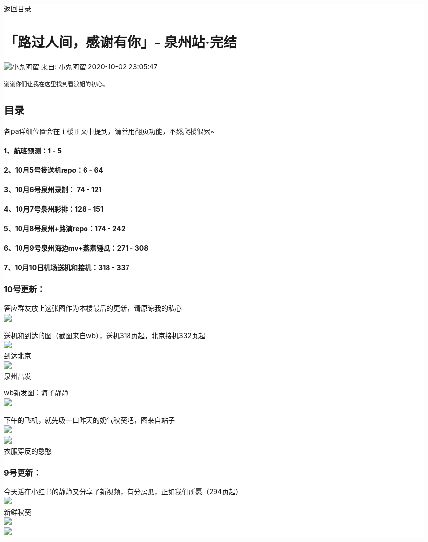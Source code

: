 [返回目录](../../README.md "README.md")

# 「路过人间，感谢有你」- 泉州站·完结

[![小鬼阿蛮](../../image/icon/u219137387-2.jpg)](https://www.douban.com/people/219137387/)    来自: [小鬼阿蛮](https://www.douban.com/people/219137387/)    2020-10-02 23:05:47

    谢谢你们让我在这里找到看浪姐的初心。

## 目录

各pa详细位置会在主楼正文中提到，请善用翻页功能，不然爬楼很累~  

#### 1、航班预测：1 - 5

#### 2、10月5号接送机repo：6 - 64

#### 3、10月6号泉州录制： 74 - 121 

#### 4、10月7号泉州彩排：128 - 151 

#### 5、10月8号泉州+路演repo：174 - 242

#### 6、10月9号泉州海边mv+蒸煮锤瓜：271 - 308

#### 7、10月10日机场送机和接机：318 - 337

### 10号更新：

答应群友放上这张图作为本楼最后的更新，请原谅我的私心  
![](../../image/group_topic/p350116525.jpg)

送机和到达的图（截图来自wb），送机318页起，北京接机332页起  
![](../../image/group_topic/p350055295.jpg)  
到达北京  
![](../../image/group_topic/p350848284.jpg)  
泉州出发

wb新发图：海子静静  
![](../../image/group_topic/p349926307.jpg)

下午的飞机，就先吸一口昨天的奶气秋葵吧，图来自站子  
![](../../image/group_topic/p349829084.jpg)  
![](../../image/group_topic/p349829088.jpg)  
衣服穿反的憨憨

### 9号更新：

今天活在小红书的静静又分享了新视频，有分房瓜，正如我们所愿（294页起）  
![](../../image/group_topic/p349667831.jpg)  
新鲜秋葵  
![](../../image/group_topic/p349613173.jpg)  
![](../../image/group_topic/p349583075.jpg)  
